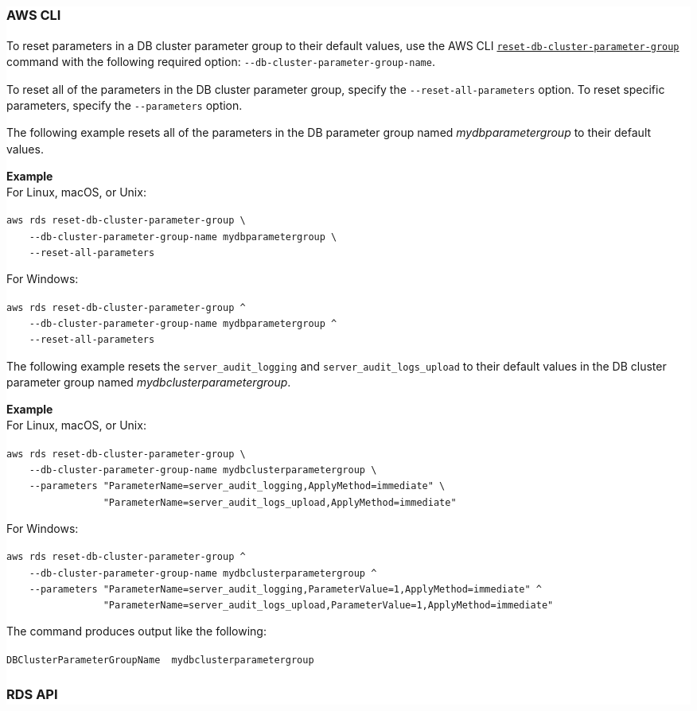 ### AWS CLI<a name="USER_WorkingWithParamGroups.ResettingCluster.CLI"></a>

To reset parameters in a DB cluster parameter group to their default values, use the AWS CLI [ `reset-db-cluster-parameter-group`](https://docs.aws.amazon.com/cli/latest/reference/rds/reset-db-cluster-parameter-group.html) command with the following required option: `--db-cluster-parameter-group-name`\.

To reset all of the parameters in the DB cluster parameter group, specify the `--reset-all-parameters` option\. To reset specific parameters, specify the `--parameters` option\.

The following example resets all of the parameters in the DB parameter group named *mydbparametergroup* to their default values\.

**Example**  
For Linux, macOS, or Unix:  

```
aws rds reset-db-cluster-parameter-group \
    --db-cluster-parameter-group-name mydbparametergroup \
    --reset-all-parameters
```
For Windows:  

```
aws rds reset-db-cluster-parameter-group ^
    --db-cluster-parameter-group-name mydbparametergroup ^
    --reset-all-parameters
```

The following example resets the `server_audit_logging` and `server_audit_logs_upload` to their default values in the DB cluster parameter group named *mydbclusterparametergroup*\.

**Example**  
For Linux, macOS, or Unix:  

```
aws rds reset-db-cluster-parameter-group \
    --db-cluster-parameter-group-name mydbclusterparametergroup \
    --parameters "ParameterName=server_audit_logging,ApplyMethod=immediate" \
                 "ParameterName=server_audit_logs_upload,ApplyMethod=immediate"
```
For Windows:  

```
aws rds reset-db-cluster-parameter-group ^
    --db-cluster-parameter-group-name mydbclusterparametergroup ^
    --parameters "ParameterName=server_audit_logging,ParameterValue=1,ApplyMethod=immediate" ^
                 "ParameterName=server_audit_logs_upload,ParameterValue=1,ApplyMethod=immediate"
```
The command produces output like the following:  

```
DBClusterParameterGroupName  mydbclusterparametergroup
```

### RDS API<a name="USER_WorkingWithParamGroups.ResettingCluster.API"></a>

